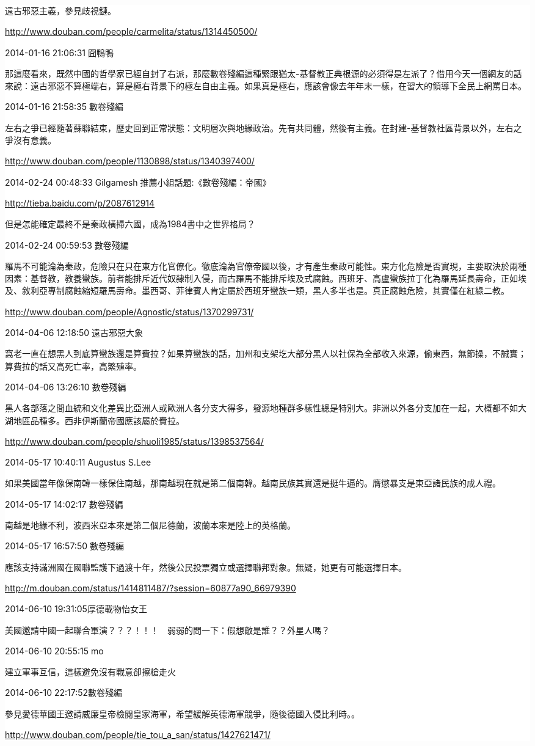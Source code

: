 遠古邪惡主義，參見歧視鏈。

http://www.douban.com/people/carmelita/status/1314450500/

2014-01-16 21:06:31 囧鴨鴨

那這麼看來，既然中國的哲學家已經自封了右派，那麼數卷殘編這種緊跟猶太-基督教正典根源的必須得是左派了？借用今天一個網友的話來說：遠古邪惡不算極端右，算是極右背景下的極左自由主義。如果真是極右，應該會像去年年末一樣，在習大的領導下全民上網罵日本。

2014-01-16 21:58:35 數卷殘編

左右之爭已經隨著蘇聯結束，歷史回到正常狀態：文明層次與地緣政治。先有共同體，然後有主義。在封建-基督教社區背景以外，左右之爭沒有意義。

http://www.douban.com/people/1130898/status/1340397400/

2014-02-24 00:48:33 Gilgamesh 推薦小組話題:《數卷殘編：帝國》

http://tieba.baidu.com/p/2087612914

但是怎能確定最終不是秦政橫掃六國，成為1984書中之世界格局？

2014-02-24 00:59:53 數卷殘編

羅馬不可能淪為秦政，危險只在只在東方化官僚化。徹底淪為官僚帝國以後，才有產生秦政可能性。東方化危險是否實現，主要取決於兩種因素：基督教，教養蠻族。前者能排斥近代奴隸制入侵，而古羅馬不能排斥埃及式腐蝕。西班牙、高盧蠻族拉丁化為羅馬延長壽命，正如埃及、敘利亞專制腐蝕縮短羅馬壽命。墨西哥、菲律賓人肯定屬於西班牙蠻族一類，黑人多半也是。真正腐蝕危險，其實僅在紅綠二教。

http://www.douban.com/people/Agnostic/status/1370299731/

2014-04-06 12:18:50 遠古邪惡大象

窩老一直在想黑人到底算蠻族還是算費拉？如果算蠻族的話，加州和支架圪大部分黑人以社保為全部收入來源，偷東西，無節操，不誠實；算費拉的話又高死亡率，高繁殖率。

2014-04-06 13:26:10 數卷殘編

黑人各部落之間血統和文化差異比亞洲人或歐洲人各分支大得多，發源地種群多樣性總是特別大。非洲以外各分支加在一起，大概都不如大湖地區品種多。西非伊斯蘭帝國應該屬於費拉。

http://www.douban.com/people/shuoli1985/status/1398537564/

2014-05-17 10:40:11 Augustus S.Lee

如果美國當年像保南韓一樣保住南越，那南越現在就是第二個南韓。越南民族其實還是挺牛逼的。膺懲暴支是東亞諸民族的成人禮。

2014-05-17 14:02:17 數卷殘編

南越是地緣不利，波西米亞本來是第二個尼德蘭，波蘭本來是陸上的英格蘭。

2014-05-17 16:57:50 數卷殘編

應該支持滿洲國在國聯監護下過渡十年，然後公民投票獨立或選擇聯邦對象。無疑，她更有可能選擇日本。

http://m.douban.com/status/1414811487/?session=60877a90_66979390

2014-06-10 19:31:05厚德載物怡女王

美國邀請中國一起聯合軍演？？？！！！　弱弱的問一下：假想敵是誰？？外星人嗎？

2014-06-10 20:55:15 mo

建立軍事互信，這樣避免沒有戰意卻擦槍走火

2014-06-10 22:17:52數卷殘編

參見愛德華國王邀請威廉皇帝檢閱皇家海軍，希望緩解英德海軍競爭，隨後德國入侵比利時。。

http://www.douban.com/people/tie_tou_a_san/status/1427621471/
